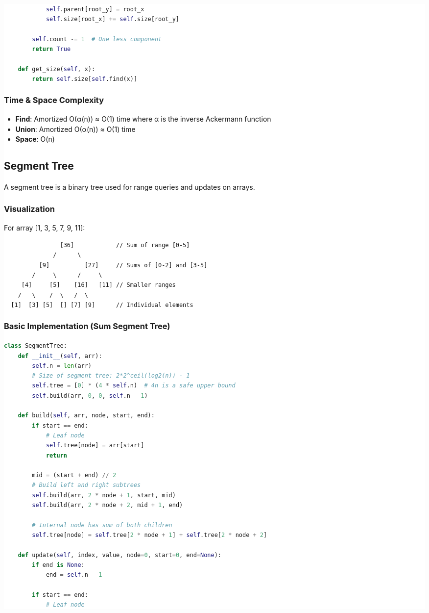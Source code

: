 ```python
            self.parent[root_y] = root_x
            self.size[root_x] += self.size[root_y]
            
        self.count -= 1  # One less component
        return True
        
    def get_size(self, x):
        return self.size[self.find(x)]
```

### Time & Space Complexity

- **Find**: Amortized O(α(n)) ≈ O(1) time where α is the inverse Ackermann function
- **Union**: Amortized O(α(n)) ≈ O(1) time
- **Space**: O(n)

## Segment Tree

A segment tree is a binary tree used for range queries and updates on arrays.

### Visualization

For array [1, 3, 5, 7, 9, 11]:

```
                [36]            // Sum of range [0-5]
              /      \
          [9]          [27]     // Sums of [0-2] and [3-5]
        /     \      /     \
     [4]     [5]    [16]   [11] // Smaller ranges
    /   \    /  \   /  \
  [1]  [3] [5]  [] [7] [9]      // Individual elements
```

### Basic Implementation (Sum Segment Tree)

```python
class SegmentTree:
    def __init__(self, arr):
        self.n = len(arr)
        # Size of segment tree: 2*2^ceil(log2(n)) - 1
        self.tree = [0] * (4 * self.n)  # 4n is a safe upper bound
        self.build(arr, 0, 0, self.n - 1)
        
    def build(self, arr, node, start, end):
        if start == end:
            # Leaf node
            self.tree[node] = arr[start]
            return
            
        mid = (start + end) // 2
        # Build left and right subtrees
        self.build(arr, 2 * node + 1, start, mid)
        self.build(arr, 2 * node + 2, mid + 1, end)
        
        # Internal node has sum of both children
        self.tree[node] = self.tree[2 * node + 1] + self.tree[2 * node + 2]
        
    def update(self, index, value, node=0, start=0, end=None):
        if end is None:
            end = self.n - 1
            
        if start == end:
            # Leaf node
```